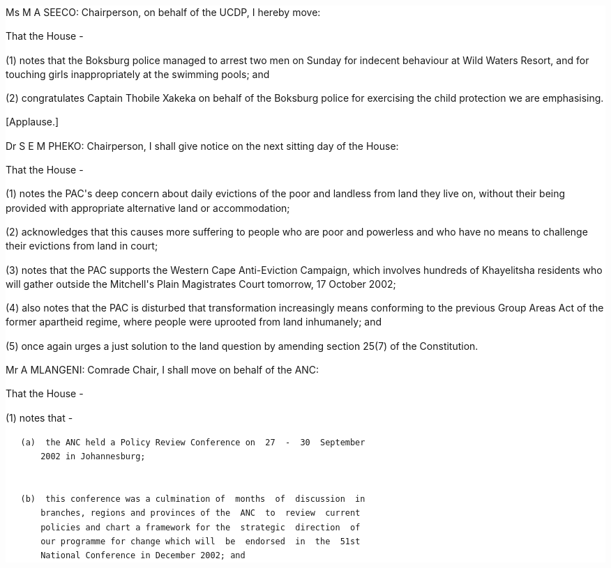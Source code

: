 Ms M A SEECO: Chairperson, on behalf of the UCDP, I hereby move:


  That the House -


  (1) notes that the Boksburg police managed to arrest two  men  on  Sunday
       for indecent behaviour at Wild Waters Resort, and for touching  girls
       inappropriately at the swimming pools; and


  (2) congratulates Captain Thobile Xakeka on behalf of the Boksburg police
       for exercising the child protection we are emphasising.

[Applause.]

Dr S E M PHEKO: Chairperson, I shall give notice on the next sitting day  of
the House:


  That the House -


  (1) notes the PAC's deep concern about daily evictions of  the  poor  and
       landless from land they live on, without their  being  provided  with
       appropriate alternative land or accommodation;


  (2) acknowledges that this causes more suffering to people who  are  poor
       and powerless and who have no means to challenge their evictions from
       land in court;


  (3) notes that the PAC supports the Western Cape Anti-Eviction  Campaign,
       which involves hundreds of  Khayelitsha  residents  who  will  gather
       outside the Mitchell's Plain Magistrates Court tomorrow,  17  October
       2002;


  (4) also notes that the PAC is disturbed that transformation increasingly
       means conforming to the  previous  Group  Areas  Act  of  the  former
       apartheid regime, where people were uprooted  from  land  inhumanely;
       and


  (5) once again urges a just solution to the  land  question  by  amending
       section 25(7) of the Constitution.

Mr A MLANGENI: Comrade Chair, I shall move on behalf of the ANC:


  That the House -


  (1) notes that -


       (a)  the ANC held a Policy Review Conference on  27  -  30  September
           2002 in Johannesburg;


       (b)  this conference was a culmination of  months  of  discussion  in
           branches, regions and provinces of the  ANC  to  review  current
           policies and chart a framework for the  strategic  direction  of
           our programme for change which will  be  endorsed  in  the  51st
           National Conference in December 2002; and
